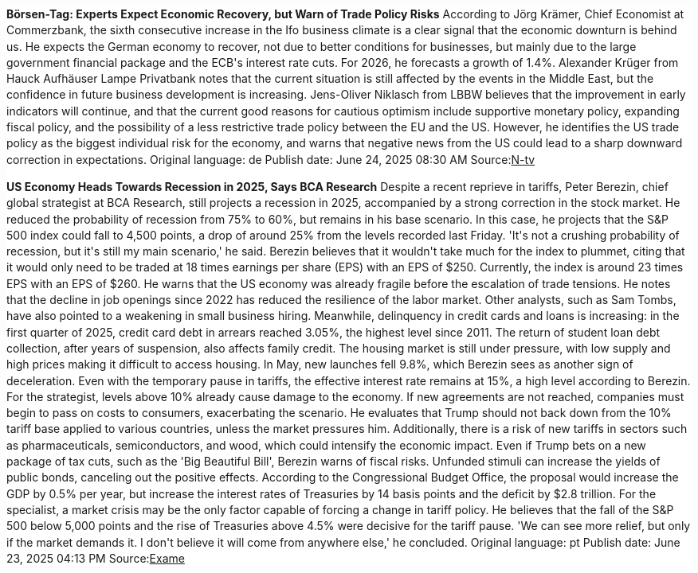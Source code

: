 **Börsen-Tag: Experts Expect Economic Recovery, but Warn of Trade Policy Risks**
According to Jörg Krämer, Chief Economist at Commerzbank, the sixth consecutive increase in the Ifo business climate is a clear signal that the economic downturn is behind us. He expects the German economy to recover, not due to better conditions for businesses, but mainly due to the large government financial package and the ECB's interest rate cuts. For 2026, he forecasts a growth of 1.4%. Alexander Krüger from Hauck Aufhäuser Lampe Privatbank notes that the current situation is still affected by the events in the Middle East, but the confidence in future business development is increasing. Jens-Oliver Niklasch from LBBW believes that the improvement in early indicators will continue, and that the current good reasons for cautious optimism include supportive monetary policy, expanding fiscal policy, and the possibility of a less restrictive trade policy between the EU and the US. However, he identifies the US trade policy as the biggest individual risk for the economy, and warns that negative news from the US could lead to a sharp downward correction in expectations.
Original language: de
Publish date: June 24, 2025 08:30 AM
Source:[N-tv](https://www.n-tv.de/wirtschaft/der_boersen_tag/Klares-Signal-dass-das-Konjunkturtief-hinter-uns-liegt-article25855073.html)

**US Economy Heads Towards Recession in 2025, Says BCA Research**
Despite a recent reprieve in tariffs, Peter Berezin, chief global strategist at BCA Research, still projects a recession in 2025, accompanied by a strong correction in the stock market. He reduced the probability of recession from 75% to 60%, but remains in his base scenario. In this case, he projects that the S&P 500 index could fall to 4,500 points, a drop of around 25% from the levels recorded last Friday. 'It's not a crushing probability of recession, but it's still my main scenario,' he said. Berezin believes that it wouldn't take much for the index to plummet, citing that it would only need to be traded at 18 times earnings per share (EPS) with an EPS of $250. Currently, the index is around 23 times EPS with an EPS of $260. He warns that the US economy was already fragile before the escalation of trade tensions. He notes that the decline in job openings since 2022 has reduced the resilience of the labor market. Other analysts, such as Sam Tombs, have also pointed to a weakening in small business hiring. Meanwhile, delinquency in credit cards and loans is increasing: in the first quarter of 2025, credit card debt in arrears reached 3.05%, the highest level since 2011. The return of student loan debt collection, after years of suspension, also affects family credit. The housing market is still under pressure, with low supply and high prices making it difficult to access housing. In May, new launches fell 9.8%, which Berezin sees as another sign of deceleration. Even with the temporary pause in tariffs, the effective interest rate remains at 15%, a high level according to Berezin. For the strategist, levels above 10% already cause damage to the economy. If new agreements are not reached, companies must begin to pass on costs to consumers, exacerbating the scenario. He evaluates that Trump should not back down from the 10% tariff base applied to various countries, unless the market pressures him. Additionally, there is a risk of new tariffs in sectors such as pharmaceuticals, semiconductors, and wood, which could intensify the economic impact. Even if Trump bets on a new package of tax cuts, such as the 'Big Beautiful Bill', Berezin warns of fiscal risks. Unfunded stimuli can increase the yields of public bonds, canceling out the positive effects. According to the Congressional Budget Office, the proposal would increase the GDP by 0.5% per year, but increase the interest rates of Treasuries by 14 basis points and the deficit by $2.8 trillion. For the specialist, a market crisis may be the only factor capable of forcing a change in tariff policy. He believes that the fall of the S&P 500 below 5,000 points and the rise of Treasuries above 4.5% were decisive for the tariff pause. 'We can see more relief, but only if the market demands it. I don't believe it will come from anywhere else,' he concluded.
Original language: pt
Publish date: June 23, 2025 04:13 PM
Source:[Exame](https://exame.com/invest/mercados/estados-unidos-caminham-para-recessao-em-2025-diz-bca-research/)

